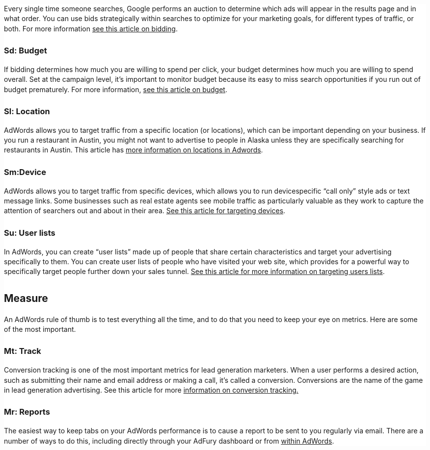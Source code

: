  Every single time someone searches, Google performs an auction to determine which ads will appear in the results page and in what order. You can use bids strategically within searches to optimize for your marketing goals, for different types of traffic, or both. For more information [see this article on bidding](https://blog.adfury.io/adwordsbids/). 

### Sd: Budget

 If bidding determines how much you are willing to spend per click, your budget determines how much you are willing to spend overall. Set at the campaign level, it’s important to monitor budget because its easy to miss search opportunities if you run out of budget prematurely. For more information, [see this article on budget](https://blog.adfury.io/adwordsbids/). 

### Sl: Location

 AdWords allows you to target traffic from a specific location (or locations), which can be important depending on your business. If you run a restaurant in Austin, you might not want to advertise to people in Alaska unless they are specifically searching for restaurants in Austin. This article has [more information on locations in Adwords](https://blog.adfury.io/adwordslocations/). 

### Sm:Device

 AdWords allows you to target traffic from specific devices, which allows you to run devicespecific “call only” style ads or text message links. Some businesses such as real estate agents see mobile traffic as particularly valuable as they work to capture the attention of searchers out and about in their area. [See this article for targeting devices](https://blog.adfury.io/dynamicadcopy/). 

### Su: User lists

 In AdWords, you can create “user lists” made up of people that share certain characteristics and target your advertising specifically to them. You can create user lists of people who have visited your web site, which provides for a powerful way to specifically target people further down your sales tunnel. [See this article for more information on targeting users lists](https://blog.adfury.io/dynamicadcopy/). 

## Measure

 An AdWords rule of thumb is to test everything all the time, and to do that you need to keep your eye on metrics. Here are some of the most important. 

### Mt: Track

 Conversion tracking is one of the most important metrics for lead generation marketers. When a user performs a desired action, such as submitting their name and email address or making a call, it’s called a conversion. Conversions are the name of the game in lead generation advertising. See this article for more [information on conversion tracking.](https://blog.adfury.io/adwordsconversiontracking/) 

### Mr: Reports

 The easiest way to keep tabs on your AdWords performance is to cause a report to be sent to you regularly via email. There are a number of ways to do this, including directly through your AdFury dashboard or from [within AdWords](https://support.google.com/adwords/answer/6201327?co=ADWORDS.IsAWNCustomer%3Dfalse&hl=en). 
